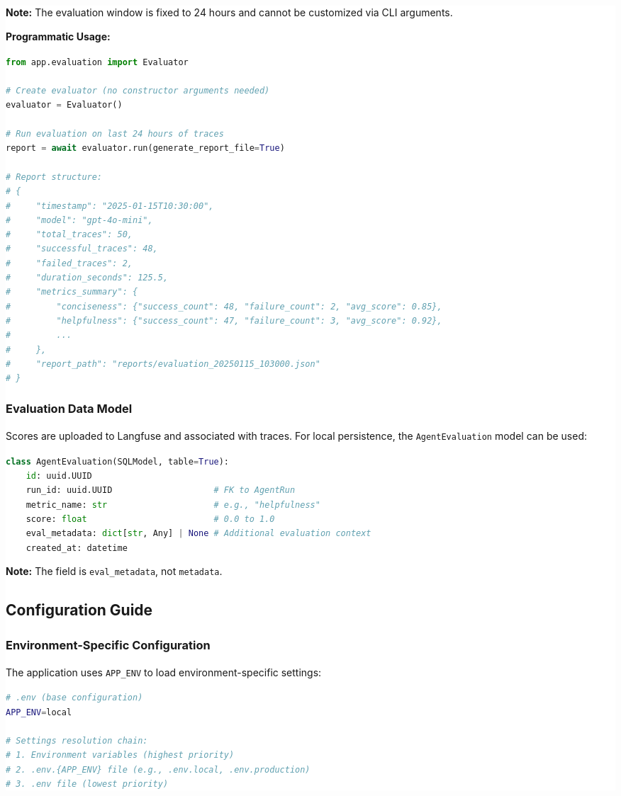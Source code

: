 **Note:** The evaluation window is fixed to 24 hours and cannot be customized via CLI arguments.

**Programmatic Usage:**

```python
from app.evaluation import Evaluator

# Create evaluator (no constructor arguments needed)
evaluator = Evaluator()

# Run evaluation on last 24 hours of traces
report = await evaluator.run(generate_report_file=True)

# Report structure:
# {
#     "timestamp": "2025-01-15T10:30:00",
#     "model": "gpt-4o-mini",
#     "total_traces": 50,
#     "successful_traces": 48,
#     "failed_traces": 2,
#     "duration_seconds": 125.5,
#     "metrics_summary": {
#         "conciseness": {"success_count": 48, "failure_count": 2, "avg_score": 0.85},
#         "helpfulness": {"success_count": 47, "failure_count": 3, "avg_score": 0.92},
#         ...
#     },
#     "report_path": "reports/evaluation_20250115_103000.json"
# }
```

### Evaluation Data Model

Scores are uploaded to Langfuse and associated with traces. For local persistence, the `AgentEvaluation` model can be used:

```python
class AgentEvaluation(SQLModel, table=True):
    id: uuid.UUID
    run_id: uuid.UUID                    # FK to AgentRun
    metric_name: str                     # e.g., "helpfulness"
    score: float                         # 0.0 to 1.0
    eval_metadata: dict[str, Any] | None # Additional evaluation context
    created_at: datetime
```

**Note:** The field is `eval_metadata`, not `metadata`.

## Configuration Guide

### Environment-Specific Configuration

The application uses `APP_ENV` to load environment-specific settings:

```bash
# .env (base configuration)
APP_ENV=local

# Settings resolution chain:
# 1. Environment variables (highest priority)
# 2. .env.{APP_ENV} file (e.g., .env.local, .env.production)
# 3. .env file (lowest priority)
```
